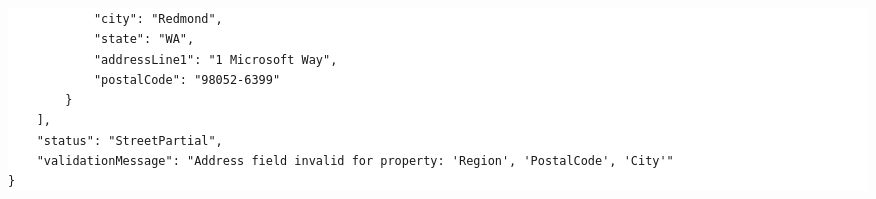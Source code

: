 ```http
            "city": "Redmond",
            "state": "WA",
            "addressLine1": "1 Microsoft Way",
            "postalCode": "98052-6399"
        }
    ],
    "status": "StreetPartial",
    "validationMessage": "Address field invalid for property: 'Region', 'PostalCode', 'City'"
}
```
